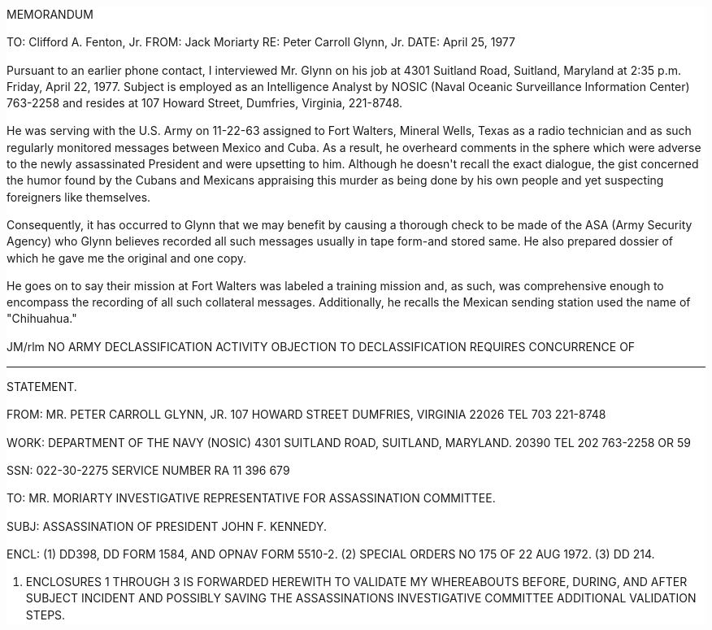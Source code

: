 MEMORANDUM

TO: Clifford A. Fenton, Jr.
FROM: Jack Moriarty
RE: Peter Carroll Glynn, Jr.
DATE: April 25, 1977

Pursuant to an earlier phone contact, I interviewed Mr. Glynn on his job at 4301 Suitland Road, Suitland, Maryland at 2:35 p.m. Friday, April 22, 1977. Subject is employed as an Intelligence Analyst by NOSIC (Naval Oceanic Surveillance Information Center) 763-2258 and resides at 107 Howard Street, Dumfries, Virginia, 221-8748.

He was serving with the U.S. Army on 11-22-63 assigned to Fort Walters, Mineral Wells, Texas as a radio technician and as such regularly monitored messages between Mexico and Cuba. As a result, he overheard comments in the sphere which were adverse to the newly assassinated President and were upsetting to him. Although he doesn't recall the exact dialogue, the gist concerned the humor found by the Cubans and Mexicans appraising this murder as being done by his own people and yet suspecting foreigners like themselves.

Consequently, it has occurred to Glynn that we may benefit by causing a thorough check to be made of the ASA (Army Security Agency) who Glynn believes recorded all such messages usually in tape form-and stored same. He also prepared dossier of which he gave me the original and one copy.

He goes on to say their mission at Fort Walters was labeled a training mission and, as such, was comprehensive enough to encompass the recording of all such collateral messages. Additionally, he recalls the Mexican sending station used the name of "Chihuahua."

JM/rlm
NO ARMY DECLASSIFICATION ACTIVITY
OBJECTION TO DECLASSIFICATION
REQUIRES CONCURRENCE OF

---

STATEMENT.

FROM: MR. PETER CARROLL GLYNN, JR.
107 HOWARD STREET
DUMFRIES, VIRGINIA 22026 TEL 703 221-8748

WORK: DEPARTMENT OF THE NAVY (NOSIC)
4301 SUITLAND ROAD, SUITLAND, MARYLAND. 20390 TEL 202 763-2258 OR 59

SSN: 022-30-2275
SERVICE NUMBER RA 11 396 679

TO: MR. MORIARTY
INVESTIGATIVE REPRESENTATIVE
FOR ASSASSINATION COMMITTEE.

SUBJ: ASSASSINATION OF PRESIDENT JOHN F. KENNEDY.

ENCL: (1) DD398, DD FORM 1584, AND OPNAV FORM 5510-2.
(2) SPECIAL ORDERS NO 175 OF 22 AUG 1972.
(3) DD 214.

1. ENCLOSURES 1 THROUGH 3 IS FORWARDED HEREWITH TO VALIDATE MY WHEREABOUTS BEFORE, DURING, AND AFTER SUBJECT INCIDENT AND POSSIBLY SAVING THE ASSASSINATIONS INVESTIGATIVE COMMITTEE ADDITIONAL VALIDATION STEPS.
